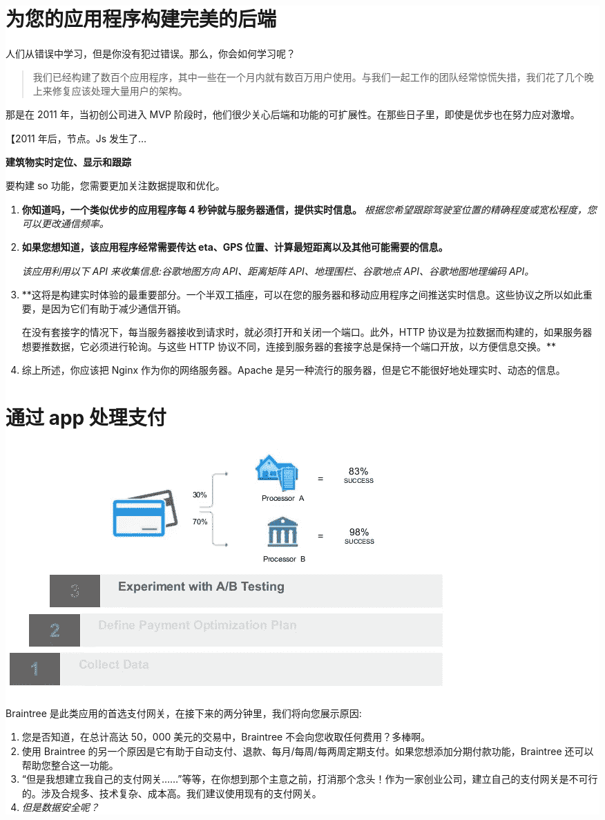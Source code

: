 # 为您的应用程序构建完美的后端

人们从错误中学习，但是你没有犯过错误。那么，你会如何学习呢？

> 我们已经构建了数百个应用程序，其中一些在一个月内就有数百万用户使用。与我们一起工作的团队经常惊慌失措，我们花了几个晚上来修复应该处理大量用户的架构。

那是在 2011 年，当初创公司进入 MVP 阶段时，他们很少关心后端和功能的可扩展性。在那些日子里，即使是优步也在努力应对激增。

【2011 年后，节点。Js 发生了…

**建筑物实时定位、显示和跟踪**

要构建 so 功能，您需要更加关注数据提取和优化。

1.  **你知道吗，一个类似优步的应用程序每 4 秒钟就与服务器通信，提供实时信息。** 
    *根据您希望跟踪驾驶室位置的精确程度或宽松程度，您可以更改通信频率。*
2.  **如果您想知道，该应用程序经常需要传达 eta、GPS 位置、计算最短距离以及其他可能需要的信息。**

    *该应用利用以下 API 来收集信息:谷歌地图方向 API、距离矩阵 API、地理围栏、谷歌地点 API、谷歌地图地理编码 API。*
3.  **这将是构建实时体验的最重要部分。一个半双工插座，可以在您的服务器和移动应用程序之间推送实时信息。这些协议之所以如此重要，是因为它们有助于减少通信开销。

    在没有套接字的情况下，每当服务器接收到请求时，就必须打开和关闭一个端口。此外，HTTP 协议是为拉数据而构建的，如果服务器想要推数据，它必须进行轮询。与这些 HTTP 协议不同，连接到服务器的套接字总是保持一个端口开放，以方便信息交换。**
4.  综上所述，你应该把 Nginx 作为你的网络服务器。Apache 是另一种流行的服务器，但是它不能很好地处理实时、动态的信息。

# **通过 app 处理支付**

![](img/ae658d4d5b1ba5cba620f32265990ce7.png)

Braintree 是此类应用的首选支付网关，在接下来的两分钟里，我们将向您展示原因:

1.  您是否知道，在总计高达 50，000 美元的交易中，Braintree 不会向您收取任何费用？多棒啊。
2.  使用 Braintree 的另一个原因是它有助于自动支付、退款、每月/每周/每两周定期支付。如果您想添加分期付款功能，Braintree 还可以帮助您整合这一功能。
3.  “但是我想建立我自己的支付网关……”等等，在你想到那个主意之前，打消那个念头！作为一家创业公司，建立自己的支付网关是不可行的。涉及合规多、技术复杂、成本高。我们建议使用现有的支付网关。
4.  *但是数据安全呢？*
